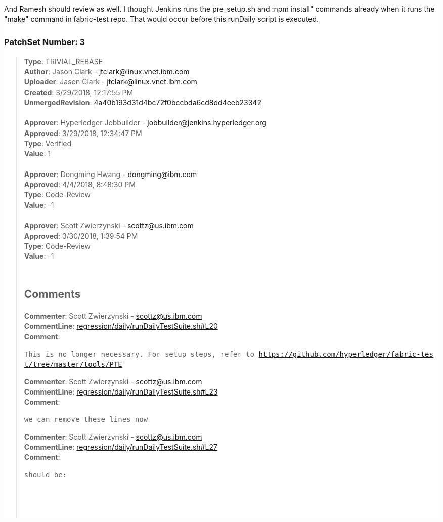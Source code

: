 And Ramesh should review as well. I thought Jenkins runs the pre_setup.sh and :npm install" commands already when it runs the "make" command in fabric-test repo. That would occur before this runDaily script is executed.</pre></blockquote><h3>PatchSet Number: 3</h3><blockquote><strong>Type</strong>: TRIVIAL_REBASE<br><strong>Author</strong>: Jason Clark - jtclark@linux.vnet.ibm.com<br><strong>Uploader</strong>: Jason Clark - jtclark@linux.vnet.ibm.com<br><strong>Created</strong>: 3/29/2018, 12:17:55 PM<br><strong>UnmergedRevision</strong>: [4a40b193d31d4bc72f0bccbda6cd8dd4eeb23342](https://github.com/hyperledger-gerrit-archive/fabric-test/commit/4a40b193d31d4bc72f0bccbda6cd8dd4eeb23342)<br><br><strong>Approver</strong>: Hyperledger Jobbuilder - jobbuilder@jenkins.hyperledger.org<br><strong>Approved</strong>: 3/29/2018, 12:34:47 PM<br><strong>Type</strong>: Verified<br><strong>Value</strong>: 1<br><br><strong>Approver</strong>: Dongming Hwang - dongming@ibm.com<br><strong>Approved</strong>: 4/4/2018, 8:48:30 PM<br><strong>Type</strong>: Code-Review<br><strong>Value</strong>: -1<br><br><strong>Approver</strong>: Scott Zwierzynski - scottz@us.ibm.com<br><strong>Approved</strong>: 3/30/2018, 1:39:54 PM<br><strong>Type</strong>: Code-Review<br><strong>Value</strong>: -1<br><br><h2>Comments</h2><strong>Commenter</strong>: Scott Zwierzynski - scottz@us.ibm.com<br><strong>CommentLine</strong>: [regression/daily/runDailyTestSuite.sh#L20](https://github.com/hyperledger-gerrit-archive/fabric-test/blob/4a40b193d31d4bc72f0bccbda6cd8dd4eeb23342/regression/daily/runDailyTestSuite.sh#L20)<br><strong>Comment</strong>: <pre>This is no longer necessary. For setup steps, refer to https://github.com/hyperledger/fabric-test/tree/master/tools/PTE</pre><strong>Commenter</strong>: Scott Zwierzynski - scottz@us.ibm.com<br><strong>CommentLine</strong>: [regression/daily/runDailyTestSuite.sh#L23](https://github.com/hyperledger-gerrit-archive/fabric-test/blob/4a40b193d31d4bc72f0bccbda6cd8dd4eeb23342/regression/daily/runDailyTestSuite.sh#L23)<br><strong>Comment</strong>: <pre>we can remove these lines now</pre><strong>Commenter</strong>: Scott Zwierzynski - scottz@us.ibm.com<br><strong>CommentLine</strong>: [regression/daily/runDailyTestSuite.sh#L27](https://github.com/hyperledger-gerrit-archive/fabric-test/blob/4a40b193d31d4bc72f0bccbda6cd8dd4eeb23342/regression/daily/runDailyTestSuite.sh#L27)<br><strong>Comment</strong>: <pre>should be: 